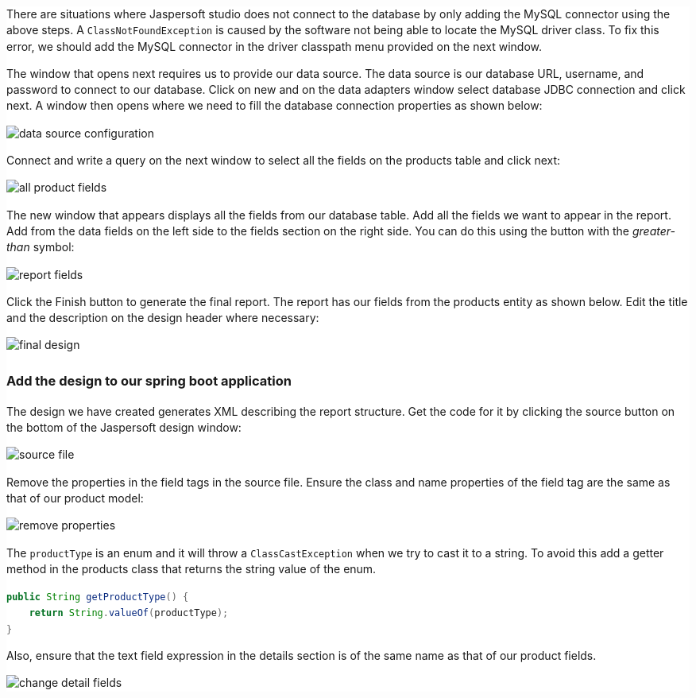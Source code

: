 There are situations where Jaspersoft studio does not connect to the database by only adding the MySQL connector using the above steps. A `ClassNotFoundException` is caused by the software not being able to locate the MySQL driver class. To fix this error, we should add the MySQL connector in the driver classpath menu provided on the next window.

The window that opens next requires us to provide our data source. The data source is our database URL, username, and password to connect to our database. Click on new and on the data adapters window select database JDBC connection and click next. A window then opens where we need to fill the database connection properties as shown below:

![data source configuration](/jaspersoft-reports/data-source.jpg)

Connect and write a query on the next window to select all the fields on the products table and click next:

![all product fields](/jaspersoft-reports/all-products.png)

The new window that appears displays all the fields from our database table. Add all the fields we want to appear in the report. Add from the data fields on the left side to the fields section on the right side. You can do this using the button with the *greater-than* symbol:

![report fields](/jaspersoft-reports/report-fields.jpg)

Click the Finish button to generate the final report. The report has our fields from the products entity as shown below. Edit the title and the description on the design header where necessary:

![final design](/jaspersoft-reports/final-design.png)

### Add the design to our spring boot application
The design we have created generates XML describing the report structure. Get the code for it by clicking the source button on the bottom of the Jaspersoft design window:

![source file](/jaspersoft-reports/source-file.png)

Remove the properties in the field tags in the source file. Ensure the class and name properties of the field tag are the same as that of our product model:

![remove properties](/jaspersoft-reports/remove-properties.jpg)

The `productType` is an enum and it will throw a `ClassCastException` when we try to cast it to a string. To avoid this add a getter method in the products class that returns the string value of the enum.

```java
public String getProductType() {
    return String.valueOf(productType);
}
```

Also, ensure that the text field expression in the details section is of the same name as that of our product fields.

![change detail fields](/jaspersoft-reports/modify-detail-fields.jpg)
